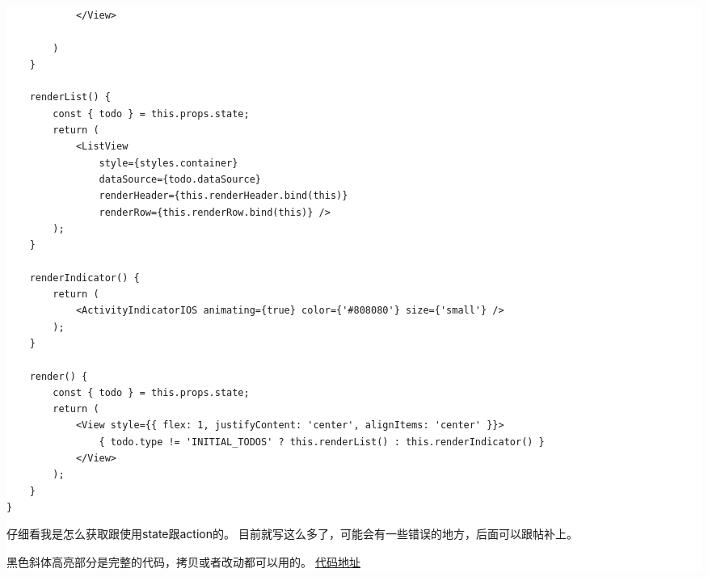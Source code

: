 ```
			</View>
		
		)
	} 

	renderList() {
		const { todo } = this.props.state;
		return (
			<ListView 
				style={styles.container}
				dataSource={todo.dataSource}
				renderHeader={this.renderHeader.bind(this)}
				renderRow={this.renderRow.bind(this)} />
		);
	}

	renderIndicator() {
		return (
			<ActivityIndicatorIOS animating={true} color={'#808080'} size={'small'} />
		);
	}

	render() {
		const { todo } = this.props.state;
		return (
			<View style={{ flex: 1, justifyContent: 'center', alignItems: 'center' }}>
				{ todo.type != 'INITIAL_TODOS' ? this.renderList() : this.renderIndicator() } 
			</View>
		);
	}
}
```

仔细看我是怎么获取跟使用state跟action的。
目前就写这么多了，可能会有一些错误的地方，后面可以跟帖补上。

黑色斜体高亮部分是完整的代码，拷贝或者改动都可以用的。
[代码地址](https://github.com/mozillo/TodoList)